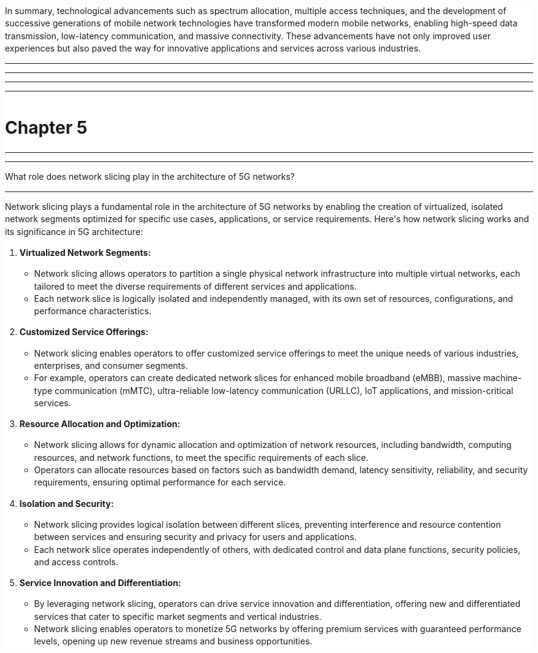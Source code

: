 In summary, technological advancements such as spectrum allocation, multiple access techniques, and the development of successive generations of mobile network technologies have transformed modern mobile networks, enabling high-speed data transmission, low-latency communication, and massive connectivity. These advancements have not only improved user experiences but also paved the way for innovative applications and services across various industries.



-----------------------
-----------------------
-----------------------
-----------------------
# Chapter 5

---
---

What role does network slicing play in the architecture of 5G networks?


---
Network slicing plays a fundamental role in the architecture of 5G networks by enabling the creation of virtualized, isolated network segments optimized for specific use cases, applications, or service requirements. Here's how network slicing works and its significance in 5G architecture:

1. **Virtualized Network Segments:**
   - Network slicing allows operators to partition a single physical network infrastructure into multiple virtual networks, each tailored to meet the diverse requirements of different services and applications.
   - Each network slice is logically isolated and independently managed, with its own set of resources, configurations, and performance characteristics.

2. **Customized Service Offerings:**
   - Network slicing enables operators to offer customized service offerings to meet the unique needs of various industries, enterprises, and consumer segments.
   - For example, operators can create dedicated network slices for enhanced mobile broadband (eMBB), massive machine-type communication (mMTC), ultra-reliable low-latency communication (URLLC), IoT applications, and mission-critical services.

3. **Resource Allocation and Optimization:**
   - Network slicing allows for dynamic allocation and optimization of network resources, including bandwidth, computing resources, and network functions, to meet the specific requirements of each slice.
   - Operators can allocate resources based on factors such as bandwidth demand, latency sensitivity, reliability, and security requirements, ensuring optimal performance for each service.

4. **Isolation and Security:**
   - Network slicing provides logical isolation between different slices, preventing interference and resource contention between services and ensuring security and privacy for users and applications.
   - Each network slice operates independently of others, with dedicated control and data plane functions, security policies, and access controls.

5. **Service Innovation and Differentiation:**
   - By leveraging network slicing, operators can drive service innovation and differentiation, offering new and differentiated services that cater to specific market segments and vertical industries.
   - Network slicing enables operators to monetize 5G networks by offering premium services with guaranteed performance levels, opening up new revenue streams and business opportunities.
